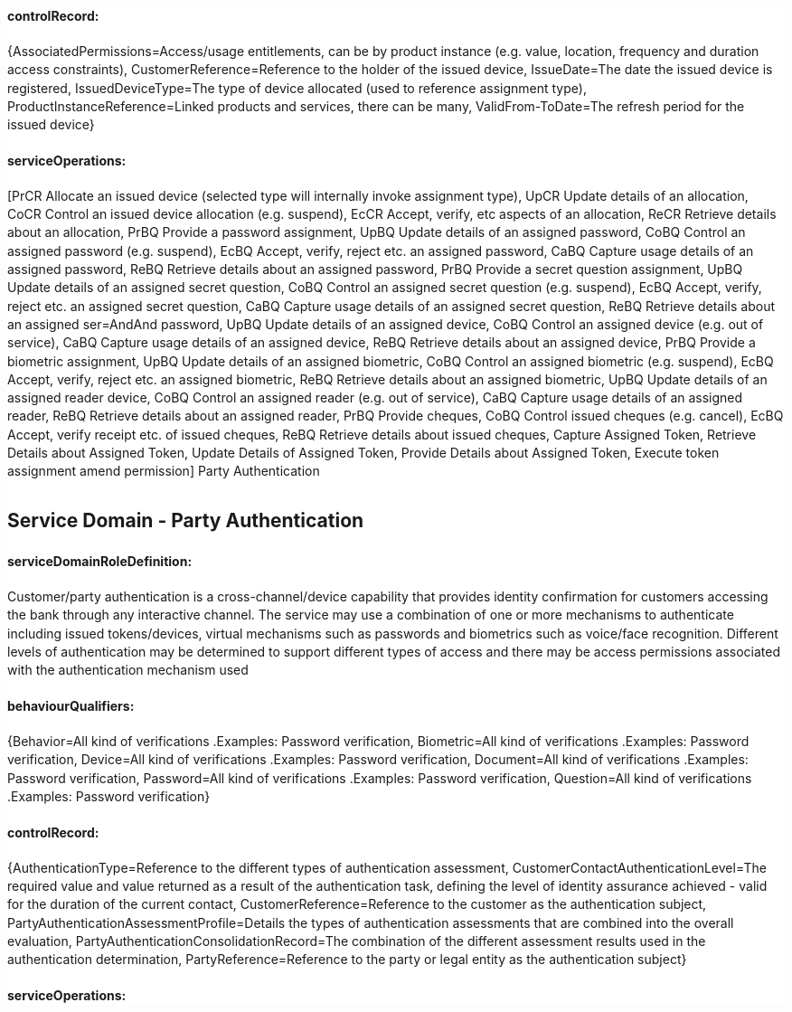 #### controlRecord:
{AssociatedPermissions=Access/usage entitlements, can be by product instance (e.g. value, location, frequency and duration access constraints), CustomerReference=Reference to the holder of the issued device, IssueDate=The date the issued device is registered, IssuedDeviceType=The type of device allocated (used to reference assignment type), ProductInstanceReference=Linked products and services, there can be many, ValidFrom-ToDate=The refresh period for the issued device}
#### serviceOperations:
[PrCR Allocate an issued device (selected type will internally invoke assignment type), UpCR Update details of an allocation, CoCR Control an issued device allocation (e.g. suspend), EcCR Accept, verify, etc aspects of an allocation, ReCR Retrieve details about an allocation, PrBQ Provide a password assignment, UpBQ Update details of an assigned password, CoBQ Control an assigned password (e.g. suspend), EcBQ Accept, verify, reject etc. an assigned password, CaBQ Capture usage details of an assigned password, ReBQ Retrieve details about an assigned password, PrBQ Provide a secret question assignment, UpBQ Update details of an assigned secret question, CoBQ Control an assigned secret question (e.g. suspend), EcBQ Accept, verify, reject etc. an assigned secret question, CaBQ Capture usage details of an assigned secret question, ReBQ Retrieve details about an assigned ser=AndAnd password, UpBQ Update details of an assigned device, CoBQ Control an assigned device (e.g. out of service), CaBQ Capture usage details of an assigned device, ReBQ Retrieve details about an assigned device, PrBQ Provide a biometric assignment, UpBQ Update details of an assigned biometric, CoBQ Control an assigned biometric (e.g. suspend), EcBQ Accept, verify, reject etc. an assigned biometric, ReBQ Retrieve details about an assigned biometric, UpBQ Update details of an assigned reader device, CoBQ Control an assigned reader (e.g. out of service), CaBQ Capture usage details of an assigned reader, ReBQ Retrieve details about an assigned reader, PrBQ Provide cheques, CoBQ Control issued cheques (e.g. cancel), EcBQ Accept, verify receipt etc. of issued cheques, ReBQ Retrieve details about issued cheques, Capture Assigned Token, Retrieve Details about Assigned Token, Update Details of Assigned Token, Provide Details about Assigned Token, Execute token assignment amend permission]
Party Authentication

## Service Domain - Party Authentication
#### serviceDomainRoleDefinition:
Customer/party authentication is a cross-channel/device capability that provides identity confirmation for customers accessing the bank through any interactive channel. The service may use a combination of one or more mechanisms to authenticate including issued tokens/devices, virtual mechanisms such as passwords and biometrics such as voice/face recognition. Different levels of authentication may be determined to support different types of access and there may be access permissions associated with the authentication mechanism used
#### behaviourQualifiers:
{Behavior=All kind of verifications .Examples: Password verification, Biometric=All kind of verifications .Examples: Password verification, Device=All kind of verifications .Examples: Password verification, Document=All kind of verifications .Examples: Password verification, Password=All kind of verifications .Examples: Password verification, Question=All kind of verifications .Examples: Password verification}
#### controlRecord:
{AuthenticationType=Reference to the different types of authentication assessment, CustomerContactAuthenticationLevel=The required value and value returned as a result of the authentication task, defining the level of identity assurance achieved - valid for the duration of the current contact, CustomerReference=Reference to the customer as the authentication subject, PartyAuthenticationAssessmentProfile=Details the types of authentication assessments that are combined into the overall evaluation, PartyAuthenticationConsolidationRecord=The combination of the different assessment results used in the authentication determination, PartyReference=Reference to the party or legal entity as the authentication subject}
#### serviceOperations: